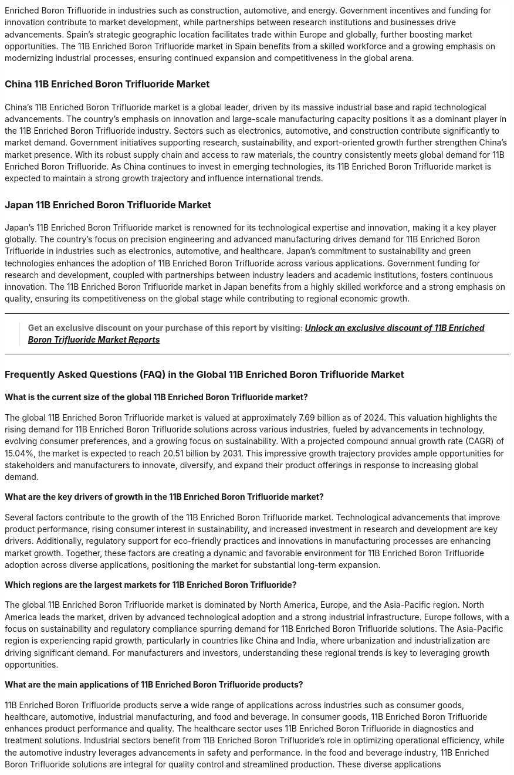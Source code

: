 Enriched Boron Trifluoride in industries such as construction, automotive, and energy. Government incentives and funding for innovation contribute to market development, while partnerships between research institutions and businesses drive advancements. Spain&rsquo;s strategic geographic location facilitates trade within Europe and globally, further boosting market opportunities. The 11B Enriched Boron Trifluoride market in Spain benefits from a skilled workforce and a growing emphasis on modernizing industrial processes, ensuring continued expansion and competitiveness in the global arena.</p><h3>China 11B Enriched Boron Trifluoride Market</h3><p>China&rsquo;s 11B Enriched Boron Trifluoride market is a global leader, driven by its massive industrial base and rapid technological advancements. The country&rsquo;s emphasis on innovation and large-scale manufacturing capacity positions it as a dominant player in the 11B Enriched Boron Trifluoride industry. Sectors such as electronics, automotive, and construction contribute significantly to market demand. Government initiatives supporting research, sustainability, and export-oriented growth further strengthen China&rsquo;s market presence. With its robust supply chain and access to raw materials, the country consistently meets global demand for 11B Enriched Boron Trifluoride. As China continues to invest in emerging technologies, its 11B Enriched Boron Trifluoride market is expected to maintain a strong growth trajectory and influence international trends.</p><h3>Japan 11B Enriched Boron Trifluoride Market</h3><p>Japan&rsquo;s 11B Enriched Boron Trifluoride market is renowned for its technological expertise and innovation, making it a key player globally. The country&rsquo;s focus on precision engineering and advanced manufacturing drives demand for 11B Enriched Boron Trifluoride in industries such as electronics, automotive, and healthcare. Japan&rsquo;s commitment to sustainability and green technologies enhances the adoption of 11B Enriched Boron Trifluoride across various applications. Government funding for research and development, coupled with partnerships between industry leaders and academic institutions, fosters continuous innovation. The 11B Enriched Boron Trifluoride market in Japan benefits from a highly skilled workforce and a strong emphasis on quality, ensuring its competitiveness on the global stage while contributing to regional economic growth.</p><hr /><blockquote><p><strong>Get an exclusive discount on your purchase of this report by visiting: <em><a href="://marketresearchpulse.com/ask-for-discount/90571?utm_source=Github&amp;utm_medium=0112">Unlock an exclusive discount of 11B Enriched Boron Trifluoride Market Reports</a></em>&nbsp;</strong></p></blockquote><hr /><h3>Frequently Asked Questions (FAQ) in the Global 11B Enriched Boron Trifluoride Market</h3><p><strong>What is the current size of the global 11B Enriched Boron Trifluoride market?</strong></p><p>The global 11B Enriched Boron Trifluoride market is valued at approximately 7.69 billion as of 2024. This valuation highlights the rising demand for 11B Enriched Boron Trifluoride solutions across various industries, fueled by advancements in technology, evolving consumer preferences, and a growing focus on sustainability. With a projected compound annual growth rate (CAGR) of 15.04%, the market is expected to reach 20.51 billion by 2031. This impressive growth trajectory provides ample opportunities for stakeholders and manufacturers to innovate, diversify, and expand their product offerings in response to increasing global demand.</p><p><strong>What are the key drivers of growth in the 11B Enriched Boron Trifluoride market?</strong></p><p>Several factors contribute to the growth of the 11B Enriched Boron Trifluoride market. Technological advancements that improve product performance, rising consumer interest in sustainability, and increased investment in research and development are key drivers. Additionally, regulatory support for eco-friendly practices and innovations in manufacturing processes are enhancing market growth. Together, these factors are creating a dynamic and favorable environment for 11B Enriched Boron Trifluoride adoption across diverse applications, positioning the market for substantial long-term expansion.</p><p><strong>Which regions are the largest markets for 11B Enriched Boron Trifluoride?</strong></p><p>The global 11B Enriched Boron Trifluoride market is dominated by North America, Europe, and the Asia-Pacific region. North America leads the market, driven by advanced technological adoption and a strong industrial infrastructure. Europe follows, with a focus on sustainability and regulatory compliance spurring demand for 11B Enriched Boron Trifluoride solutions. The Asia-Pacific region is experiencing rapid growth, particularly in countries like China and India, where urbanization and industrialization are driving significant demand. For manufacturers and investors, understanding these regional trends is key to leveraging growth opportunities.</p><p><strong>What are the main applications of 11B Enriched Boron Trifluoride products?</strong></p><p>11B Enriched Boron Trifluoride products serve a wide range of applications across industries such as consumer goods, healthcare, automotive, industrial manufacturing, and food and beverage. In consumer goods, 11B Enriched Boron Trifluoride enhances product performance and quality. The healthcare sector uses 11B Enriched Boron Trifluoride in diagnostics and treatment solutions. Industrial sectors benefit from 11B Enriched Boron Trifluoride&rsquo;s role in optimizing operational efficiency, while the automotive industry leverages advancements in safety and performance. In the food and beverage industry, 11B Enriched Boron Trifluoride solutions are integral for quality control and streamlined production. These diverse applications